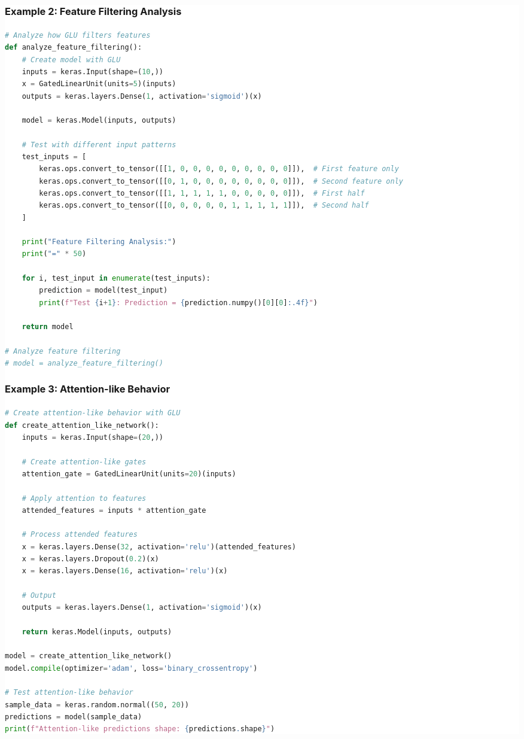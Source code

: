 ### Example 2: Feature Filtering Analysis

```python
# Analyze how GLU filters features
def analyze_feature_filtering():
    # Create model with GLU
    inputs = keras.Input(shape=(10,))
    x = GatedLinearUnit(units=5)(inputs)
    outputs = keras.layers.Dense(1, activation='sigmoid')(x)
    
    model = keras.Model(inputs, outputs)
    
    # Test with different input patterns
    test_inputs = [
        keras.ops.convert_to_tensor([[1, 0, 0, 0, 0, 0, 0, 0, 0, 0]]),  # First feature only
        keras.ops.convert_to_tensor([[0, 1, 0, 0, 0, 0, 0, 0, 0, 0]]),  # Second feature only
        keras.ops.convert_to_tensor([[1, 1, 1, 1, 1, 0, 0, 0, 0, 0]]),  # First half
        keras.ops.convert_to_tensor([[0, 0, 0, 0, 0, 1, 1, 1, 1, 1]]),  # Second half
    ]
    
    print("Feature Filtering Analysis:")
    print("=" * 50)
    
    for i, test_input in enumerate(test_inputs):
        prediction = model(test_input)
        print(f"Test {i+1}: Prediction = {prediction.numpy()[0][0]:.4f}")
    
    return model

# Analyze feature filtering
# model = analyze_feature_filtering()
```

### Example 3: Attention-like Behavior

```python
# Create attention-like behavior with GLU
def create_attention_like_network():
    inputs = keras.Input(shape=(20,))
    
    # Create attention-like gates
    attention_gate = GatedLinearUnit(units=20)(inputs)
    
    # Apply attention to features
    attended_features = inputs * attention_gate
    
    # Process attended features
    x = keras.layers.Dense(32, activation='relu')(attended_features)
    x = keras.layers.Dropout(0.2)(x)
    x = keras.layers.Dense(16, activation='relu')(x)
    
    # Output
    outputs = keras.layers.Dense(1, activation='sigmoid')(x)
    
    return keras.Model(inputs, outputs)

model = create_attention_like_network()
model.compile(optimizer='adam', loss='binary_crossentropy')

# Test attention-like behavior
sample_data = keras.random.normal((50, 20))
predictions = model(sample_data)
print(f"Attention-like predictions shape: {predictions.shape}")
```
